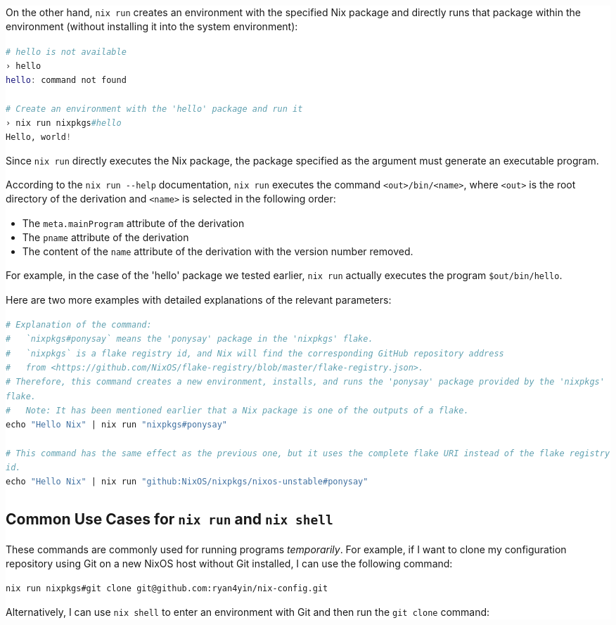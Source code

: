 On the other hand, `nix run` creates an environment with the specified Nix package and directly runs that package within the environment (without installing it into the system environment):

```Nix
# hello is not available
› hello
hello: command not found

# Create an environment with the 'hello' package and run it
› nix run nixpkgs#hello
Hello, world!
```

Since `nix run` directly executes the Nix package, the package specified as the argument must generate an executable program.

According to the `nix run --help` documentation, `nix run` executes the command `<out>/bin/<name>`, where `<out>` is the root directory of the derivation and `<name>` is selected in the following order:

- The `meta.mainProgram` attribute of the derivation
- The `pname` attribute of the derivation
- The content of the `name` attribute of the derivation with the version number removed.

For example, in the case of the 'hello' package we tested earlier, `nix run` actually executes the program `$out/bin/hello`.

Here are two more examples with detailed explanations of the relevant parameters:

```Nix
# Explanation of the command:
#   `nixpkgs#ponysay` means the 'ponysay' package in the 'nixpkgs' flake.
#   `nixpkgs` is a flake registry id, and Nix will find the corresponding GitHub repository address
#   from <https://github.com/NixOS/flake-registry/blob/master/flake-registry.json>.
# Therefore, this command creates a new environment, installs, and runs the 'ponysay' package provided by the 'nixpkgs' flake.
#   Note: It has been mentioned earlier that a Nix package is one of the outputs of a flake.
echo "Hello Nix" | nix run "nixpkgs#ponysay"

# This command has the same effect as the previous one, but it uses the complete flake URI instead of the flake registry id.
echo "Hello Nix" | nix run "github:NixOS/nixpkgs/nixos-unstable#ponysay"
```
## Common Use Cases for `nix run` and `nix shell`

These commands are commonly used for running programs *temporarily*. For example, if I want to clone my configuration repository using Git on a new NixOS host without Git installed, I can use the following command:

```
nix run nixpkgs#git clone git@github.com:ryan4yin/nix-config.git
```

Alternatively, I can use `nix shell` to enter an environment with Git and then run the `git clone` command:
